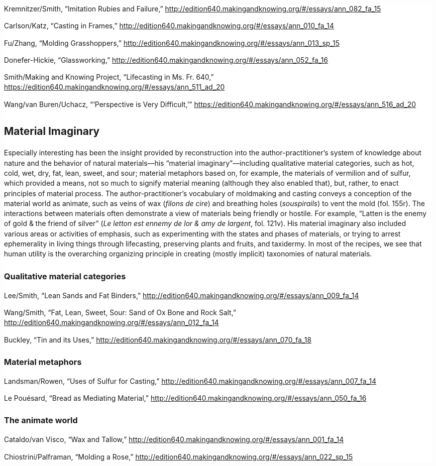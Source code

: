 Kremnitzer/Smith, “Imitation Rubies and Failure,” http://edition640.makingandknowing.org/#/essays/ann_082_fa_15

Carlson/Katz, “Casting in Frames,” http://edition640.makingandknowing.org/#/essays/ann_010_fa_14

Fu/Zhang, “Molding Grasshoppers,” http://edition640.makingandknowing.org/#/essays/ann_013_sp_15

Donefer-Hickie, “Glassworking,” http://edition640.makingandknowing.org/#/essays/ann_052_fa_16

Smith/Making and Knowing Project, “Lifecasting in Ms. Fr. 640,” https://edition640.makingandknowing.org/#/essays/ann_511_ad_20

Wang/van Buren/Uchacz, “‘Perspective is Very Difficult,’” https://edition640.makingandknowing.org/#/essays/ann_516_ad_20

## Material Imaginary
Especially interesting has been the insight provided by reconstruction into the author-practitioner’s system of knowledge about nature and the behavior of natural materials—his “material imaginary”—including qualitative material categories, such as hot, cold, wet, dry, fat, lean, sweet, and sour; material metaphors based on, for example, the materials of vermilion and of sulfur, which provided a means, not so much to signify material meaning (although they also enabled that), but, rather, to enact principles of material process. The author-practitioner’s vocabulary of moldmaking and casting conveys a conception of the material world as animate, such as veins of wax (*filons de cire*) and breathing holes (*souspirails*) to vent the mold (fol. 155r). The interactions between materials often demonstrate a view of materials being friendly or hostile. For example, “Latten is the enemy of gold & the friend of silver” (*Le letton est ennemy de lor & amy de largent*, fol. 121v). His material imaginary also included various areas or activities of emphasis, such as experimenting with the states and phases of materials, or trying to arrest ephemerality in living things through lifecasting, preserving plants and fruits, and taxidermy. In most of the recipes, we see that human utility is the overarching organizing principle in creating (mostly implicit) taxonomies of natural materials.

### Qualitative material categories

Lee/Smith, “Lean Sands and Fat Binders,” http://edition640.makingandknowing.org/#/essays/ann_009_fa_14

Wang/Smith, “Fat, Lean, Sweet, Sour: Sand of Ox Bone and Rock Salt,” http://edition640.makingandknowing.org/#/essays/ann_012_fa_14

Buckley, “Tin and its Uses,” http://edition640.makingandknowing.org/#/essays/ann_070_fa_18

### Material metaphors

Landsman/Rowen, “Uses of Sulfur for Casting,” http://edition640.makingandknowing.org/#/essays/ann_007_fa_14

Le Pouésard, “Bread as Mediating Material,” http://edition640.makingandknowing.org/#/essays/ann_050_fa_16

### The animate world

Cataldo/van Visco, “Wax and Tallow,” http://edition640.makingandknowing.org/#/essays/ann_001_fa_14

Chiostrini/Palframan, “Molding a Rose,” http://edition640.makingandknowing.org/#/essays/ann_022_sp_15
